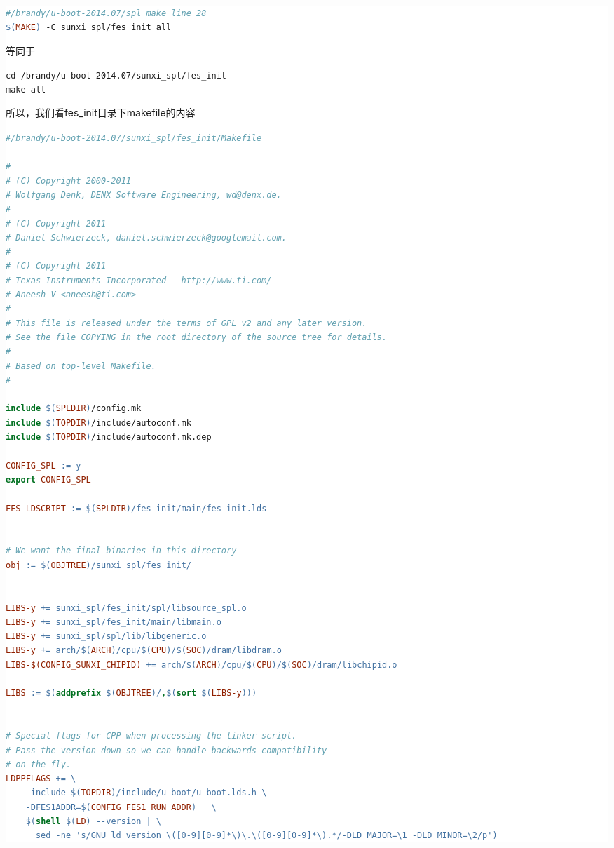 ``` makefile
#/brandy/u-boot-2014.07/spl_make line 28
$(MAKE) -C sunxi_spl/fes_init all
```

等同于

``` makefile
cd /brandy/u-boot-2014.07/sunxi_spl/fes_init
make all
```

所以，我们看fes_init目录下makefile的内容

``` makefile
#/brandy/u-boot-2014.07/sunxi_spl/fes_init/Makefile

#
# (C) Copyright 2000-2011
# Wolfgang Denk, DENX Software Engineering, wd@denx.de.
#
# (C) Copyright 2011
# Daniel Schwierzeck, daniel.schwierzeck@googlemail.com.
#
# (C) Copyright 2011
# Texas Instruments Incorporated - http://www.ti.com/
# Aneesh V <aneesh@ti.com>
#
# This file is released under the terms of GPL v2 and any later version.
# See the file COPYING in the root directory of the source tree for details.
#
# Based on top-level Makefile.
#

include $(SPLDIR)/config.mk
include $(TOPDIR)/include/autoconf.mk
include $(TOPDIR)/include/autoconf.mk.dep

CONFIG_SPL := y
export CONFIG_SPL

FES_LDSCRIPT := $(SPLDIR)/fes_init/main/fes_init.lds


# We want the final binaries in this directory
obj := $(OBJTREE)/sunxi_spl/fes_init/


LIBS-y += sunxi_spl/fes_init/spl/libsource_spl.o
LIBS-y += sunxi_spl/fes_init/main/libmain.o
LIBS-y += sunxi_spl/spl/lib/libgeneric.o
LIBS-y += arch/$(ARCH)/cpu/$(CPU)/$(SOC)/dram/libdram.o
LIBS-$(CONFIG_SUNXI_CHIPID) += arch/$(ARCH)/cpu/$(CPU)/$(SOC)/dram/libchipid.o

LIBS := $(addprefix $(OBJTREE)/,$(sort $(LIBS-y)))


# Special flags for CPP when processing the linker script.
# Pass the version down so we can handle backwards compatibility
# on the fly.
LDPPFLAGS += \
	-include $(TOPDIR)/include/u-boot/u-boot.lds.h \
	-DFES1ADDR=$(CONFIG_FES1_RUN_ADDR)	 \
	$(shell $(LD) --version | \
	  sed -ne 's/GNU ld version \([0-9][0-9]*\)\.\([0-9][0-9]*\).*/-DLD_MAJOR=\1 -DLD_MINOR=\2/p')

```